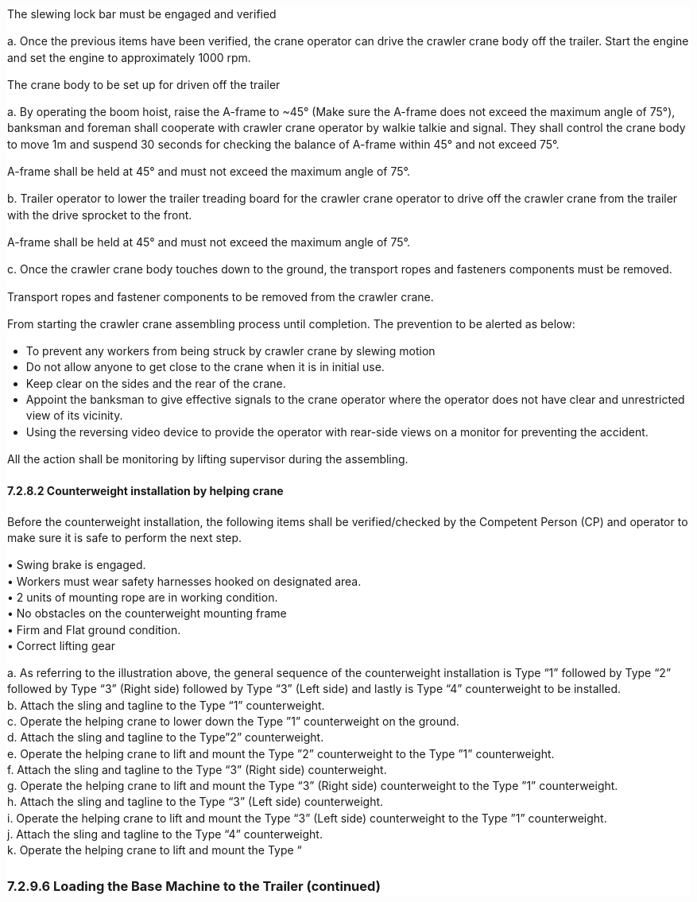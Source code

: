 The slewing lock bar must be engaged and verified

a. Once the previous items have been verified, the crane operator can drive the crawler crane body off the trailer. Start the engine and set the engine to approximately 1000 rpm.

The crane body to be set up for driven off the trailer

a. By operating the boom hoist, raise the A-frame to \~45° (Make sure the A-frame does not exceed the maximum angle of 75°), banksman and foreman shall cooperate with crawler crane operator by walkie talkie and signal. They shall control the crane body to move 1m and suspend 30 seconds for checking the balance of A-frame within 45° and not exceed 75°.

A-frame shall be held at 45° and must not exceed the maximum angle of 75°.

b. Trailer operator to lower the trailer treading board for the crawler crane operator to drive off the crawler crane from the trailer with the drive sprocket to the front.

A-frame shall be held at 45° and must not exceed the maximum angle of 75°.

c. Once the crawler crane body touches down to the ground, the transport ropes and fasteners components must be removed.

Transport ropes and fastener components to be removed from the crawler crane.

From starting the crawler crane assembling process until completion. The prevention to be alerted as below:

- To prevent any workers from being struck by crawler crane by slewing motion  
- Do not allow anyone to get close to the crane when it is in initial use.  
- Keep clear on the sides and the rear of the crane.  
- Appoint the banksman to give effective signals to the crane operator where the operator does not have clear and unrestricted view of its vicinity.  
- Using the reversing video device to provide the operator with rear-side views on a monitor for preventing the accident.  

All the action shall be monitoring by lifting supervisor during the assembling.

#### 7.2.8.2 Counterweight installation by helping crane

Before the counterweight installation, the following items shall be verified/checked by the Competent Person (CP) and operator to make sure it is safe to perform the next step.

• Swing brake is engaged.  
• Workers must wear safety harnesses hooked on designated area.  
• 2 units of mounting rope are in working condition.  
• No obstacles on the counterweight mounting frame  
• Firm and Flat ground condition.  
• Correct lifting gear  

a. As referring to the illustration above, the general sequence of the counterweight installation is Type “1” followed by Type “2” followed by Type “3” (Right side) followed by Type “3” (Left side) and lastly is Type “4” counterweight to be installed.  
b. Attach the sling and tagline to the Type “1” counterweight.  
c. Operate the helping crane to lower down the Type ”1” counterweight on the ground.  
d. Attach the sling and tagline to the Type”2” counterweight.  
e. Operate the helping crane to lift and mount the Type ”2” counterweight to the Type ”1” counterweight.  
f. Attach the sling and tagline to the Type “3” (Right side) counterweight.  
g. Operate the helping crane to lift and mount the Type “3” (Right side) counterweight to the Type ”1” counterweight.  
h. Attach the sling and tagline to the Type “3” (Left side) counterweight.  
i. Operate the helping crane to lift and mount the Type “3” (Left side) counterweight to the Type ”1” counterweight.  
j. Attach the sling and tagline to the Type “4” counterweight.  
k. Operate the helping crane to lift and mount the Type “
### 7.2.9.6 Loading the Base Machine to the Trailer (continued)
